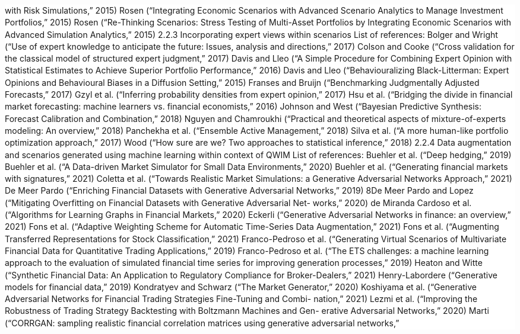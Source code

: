 with Risk Simulations,” 2015\)
Rosen (“Integrating Economic Scenarios with Advanced Scenario Analytics to Manage Investment Portfolios,”
2015\)
Rosen (“Re\-Thinking Scenarios: Stress Testing of Multi\-Asset Portfolios by Integrating Economic Scenarios
with Advanced Simulation Analytics,” 2015\)
2\.2\.3 Incorporating expert views within scenarios
List of references:
Bolger and Wright (“Use of expert knowledge to anticipate the future: Issues, analysis and directions,” 2017\)
Colson and Cooke (“Cross validation for the classical model of structured expert judgment,” 2017\)
Davis and Lleo (“A Simple Procedure for Combining Expert Opinion with Statistical Estimates to Achieve
Superior Portfolio Performance,” 2016\)
Davis and Lleo (“Behaviouralizing Black\-Litterman: Expert Opinions and Behavioural Biases in a Diffusion
Setting,” 2015\)
Franses and Bruijn (“Benchmarking Judgmentally Adjusted Forecasts,” 2017\)
Gzyl et al. (“Inferring probability densities from expert opinion,” 2017\)
Hsu et al. (“Bridging the divide in financial market forecasting: machine learners vs. financial economists,”
2016\)
Johnson and West (“Bayesian Predictive Synthesis: Forecast Calibration and Combination,” 2018\)
Nguyen and Chamroukhi (“Practical and theoretical aspects of mixture\-of\-experts modeling: An overview,”
2018\)
Panchekha et al. (“Ensemble Active Management,” 2018\)
Silva et al. (“A more human\-like portfolio optimization approach,” 2017\)
Wood (“How sure are we? Two approaches to statistical inference,” 2018\)
2\.2\.4 Data augmentation and scenarios generated using machine learning within context of QWIM
List of references:
Buehler et al. (“Deep hedging,” 2019\)
Buehler et al. (“A Data\-driven Market Simulator for Small Data Environments,” 2020\)
Buehler et al. (“Generating financial markets with signatures,” 2021\)
Coletta et al. (“Towards Realistic Market Simulations: a Generative Adversarial Networks Approach,” 2021\)
De Meer Pardo (“Enriching Financial Datasets with Generative Adversarial Networks,” 2019\)
8De Meer Pardo and Lopez (“Mitigating Overfitting on Financial Datasets with Generative Adversarial Net\-
works,” 2020\)
de Miranda Cardoso et al. (“Algorithms for Learning Graphs in Financial Markets,” 2020\)
Eckerli (“Generative Adversarial Networks in finance: an overview,” 2021\)
Fons et al. (“Adaptive Weighting Scheme for Automatic Time\-Series Data Augmentation,” 2021\)
Fons et al. (“Augmenting Transferred Representations for Stock Classification,” 2021\)
Franco\-Pedroso et al. (“Generating Virtual Scenarios of Multivariate Financial Data for Quantitative Trading
Applications,” 2019\)
Franco\-Pedroso et al. (“The ETS challenges: a machine learning approach to the evaluation of simulated financial
time series for improving generation processes,” 2019\)
Heaton and Witte (“Synthetic Financial Data: An Application to Regulatory Compliance for Broker\-Dealers,”
2021\)
Henry\-Labordere (“Generative models for financial data,” 2019\)
Kondratyev and Schwarz (“The Market Generator,” 2020\)
Koshiyama et al. (“Generative Adversarial Networks for Financial Trading Strategies Fine\-Tuning and Combi\-
nation,” 2021\)
Lezmi et al. (“Improving the Robustness of Trading Strategy Backtesting with Boltzmann Machines and Gen\-
erative Adversarial Networks,” 2020\)
Marti (“CORRGAN: sampling realistic financial correlation matrices using generative adversarial networks,”
